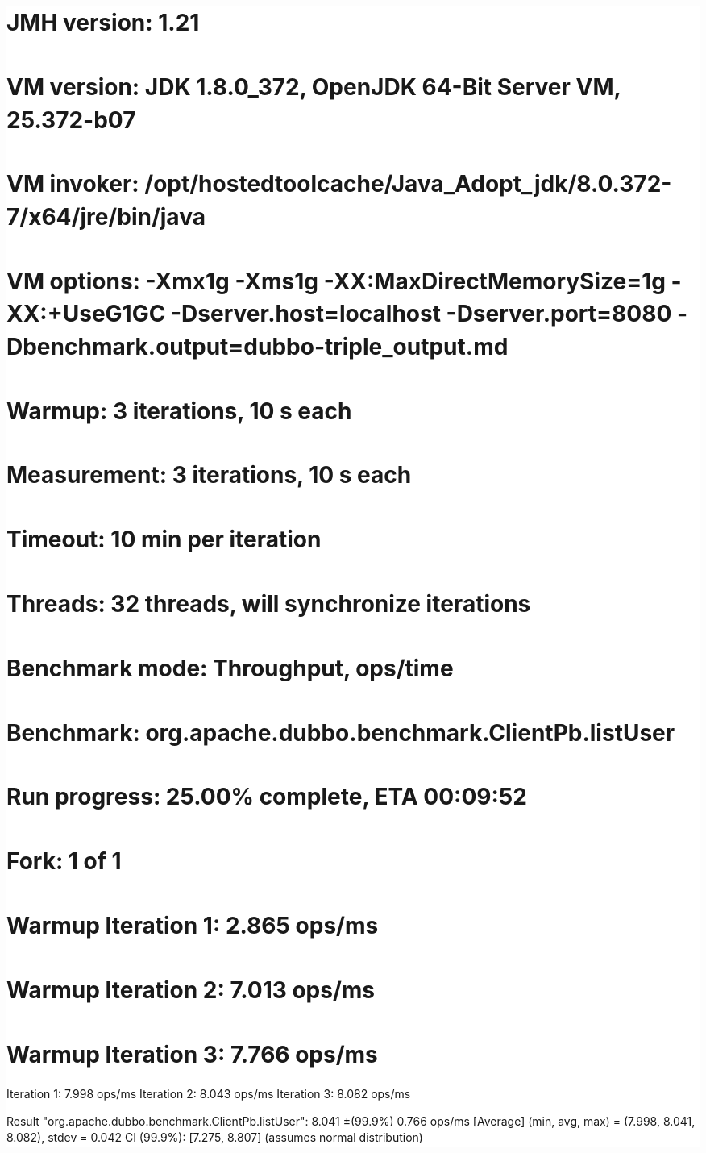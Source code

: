 
# JMH version: 1.21
# VM version: JDK 1.8.0_372, OpenJDK 64-Bit Server VM, 25.372-b07
# VM invoker: /opt/hostedtoolcache/Java_Adopt_jdk/8.0.372-7/x64/jre/bin/java
# VM options: -Xmx1g -Xms1g -XX:MaxDirectMemorySize=1g -XX:+UseG1GC -Dserver.host=localhost -Dserver.port=8080 -Dbenchmark.output=dubbo-triple_output.md
# Warmup: 3 iterations, 10 s each
# Measurement: 3 iterations, 10 s each
# Timeout: 10 min per iteration
# Threads: 32 threads, will synchronize iterations
# Benchmark mode: Throughput, ops/time
# Benchmark: org.apache.dubbo.benchmark.ClientPb.listUser

# Run progress: 25.00% complete, ETA 00:09:52
# Fork: 1 of 1
# Warmup Iteration   1: 2.865 ops/ms
# Warmup Iteration   2: 7.013 ops/ms
# Warmup Iteration   3: 7.766 ops/ms
Iteration   1: 7.998 ops/ms
Iteration   2: 8.043 ops/ms
Iteration   3: 8.082 ops/ms


Result "org.apache.dubbo.benchmark.ClientPb.listUser":
  8.041 ±(99.9%) 0.766 ops/ms [Average]
  (min, avg, max) = (7.998, 8.041, 8.082), stdev = 0.042
  CI (99.9%): [7.275, 8.807] (assumes normal distribution)
